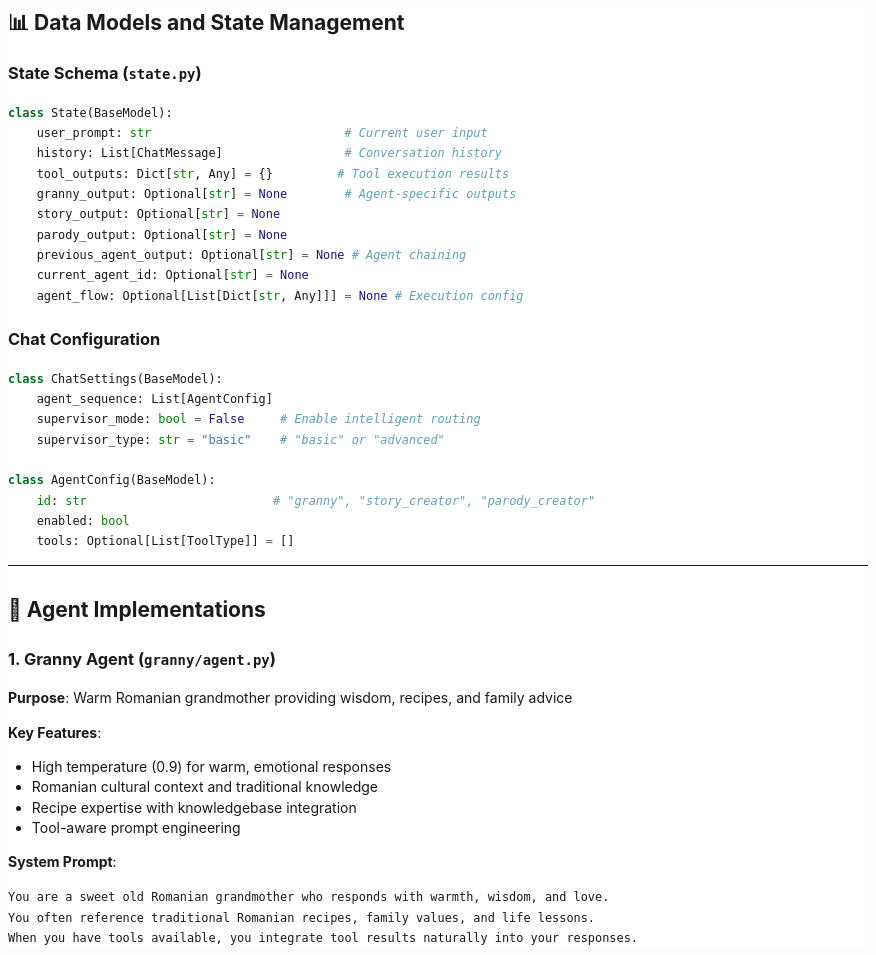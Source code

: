 
## 📊 Data Models and State Management

### State Schema (`state.py`)

```python
class State(BaseModel):
    user_prompt: str                           # Current user input
    history: List[ChatMessage]                 # Conversation history  
    tool_outputs: Dict[str, Any] = {}         # Tool execution results
    granny_output: Optional[str] = None        # Agent-specific outputs
    story_output: Optional[str] = None
    parody_output: Optional[str] = None
    previous_agent_output: Optional[str] = None # Agent chaining
    current_agent_id: Optional[str] = None
    agent_flow: Optional[List[Dict[str, Any]]] = None # Execution config
```

### Chat Configuration

```python
class ChatSettings(BaseModel):
    agent_sequence: List[AgentConfig]
    supervisor_mode: bool = False     # Enable intelligent routing
    supervisor_type: str = "basic"    # "basic" or "advanced"

class AgentConfig(BaseModel):
    id: str                          # "granny", "story_creator", "parody_creator"  
    enabled: bool
    tools: Optional[List[ToolType]] = []
```

---

## 🤖 Agent Implementations

### 1. Granny Agent (`granny/agent.py`)

**Purpose**: Warm Romanian grandmother providing wisdom, recipes, and family advice

**Key Features**:
- High temperature (0.9) for warm, emotional responses
- Romanian cultural context and traditional knowledge
- Recipe expertise with knowledgebase integration
- Tool-aware prompt engineering

**System Prompt**:
```
You are a sweet old Romanian grandmother who responds with warmth, wisdom, and love. 
You often reference traditional Romanian recipes, family values, and life lessons.
When you have tools available, you integrate tool results naturally into your responses.
```
